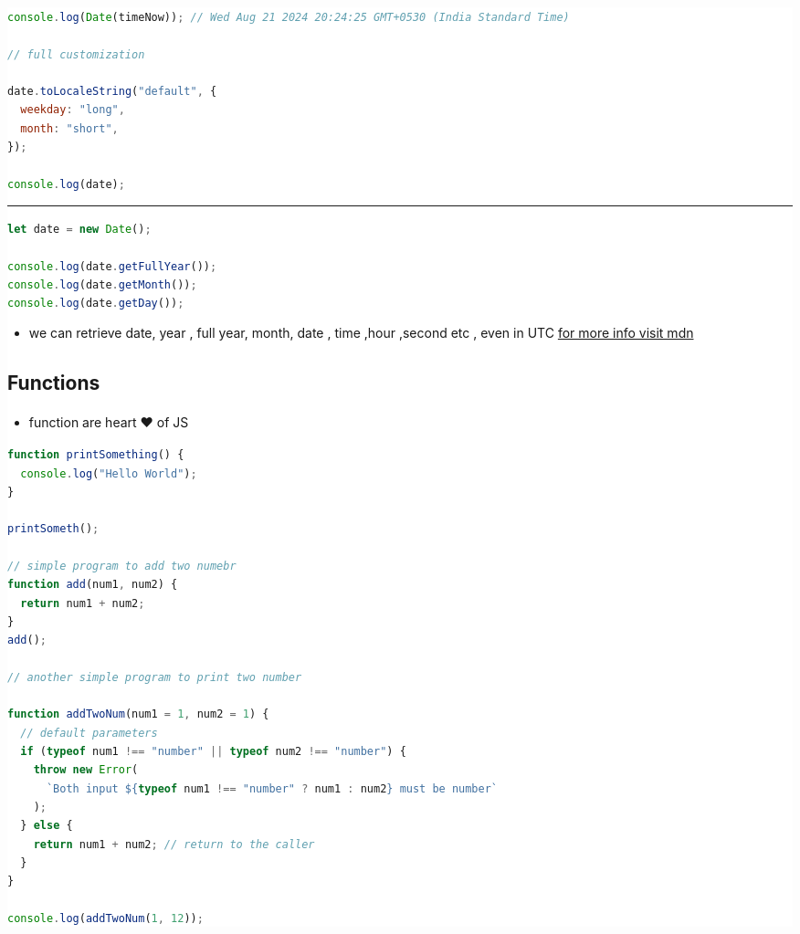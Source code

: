 ```js
console.log(Date(timeNow)); // Wed Aug 21 2024 20:24:25 GMT+0530 (India Standard Time)

// full customization

date.toLocaleString("default", {
  weekday: "long",
  month: "short",
});

console.log(date);
```

---

```js
let date = new Date();

console.log(date.getFullYear());
console.log(date.getMonth());
console.log(date.getDay());
```

- we can retrieve date, year , full year, month, date , time ,hour ,second etc , even in UTC
  [for more info visit mdn](https://developer.mozilla.org/en-US/docs/Web/JavaScript/Reference/Global_Objects/Date)

## Functions

- function are heart ❤️ of JS

```js
function printSomething() {
  console.log("Hello World");
}

printSometh();

// simple program to add two numebr
function add(num1, num2) {
  return num1 + num2;
}
add();

// another simple program to print two number

function addTwoNum(num1 = 1, num2 = 1) {
  // default parameters
  if (typeof num1 !== "number" || typeof num2 !== "number") {
    throw new Error(
      `Both input ${typeof num1 !== "number" ? num1 : num2} must be number`
    );
  } else {
    return num1 + num2; // return to the caller
  }
}

console.log(addTwoNum(1, 12));
```
